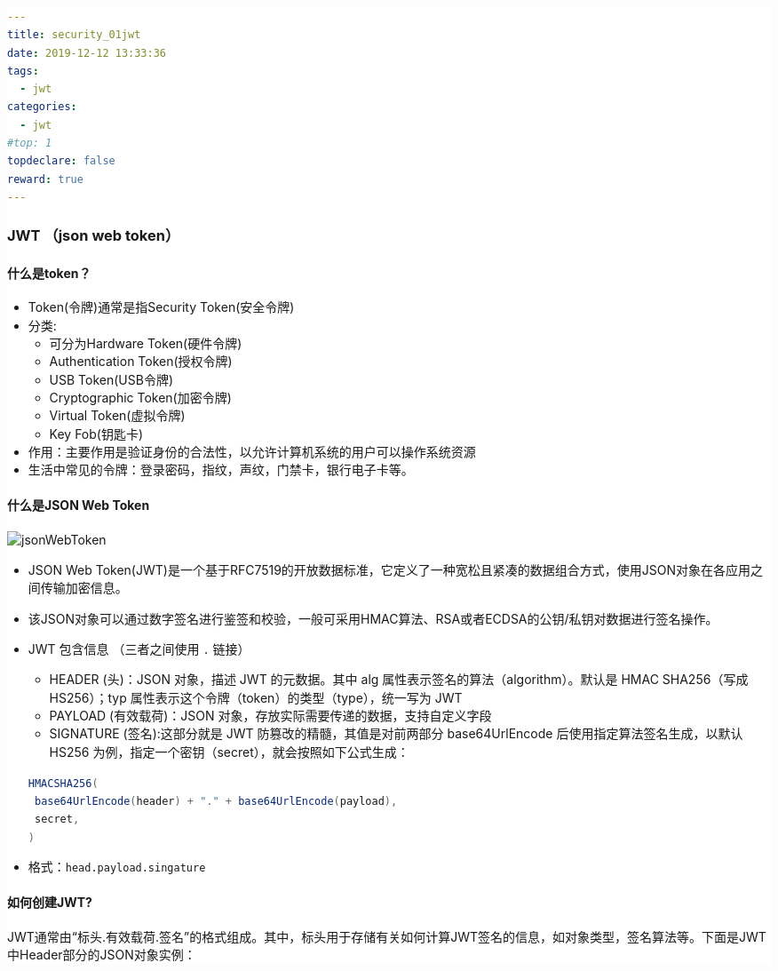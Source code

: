 ```yaml
---
title: security_01jwt
date: 2019-12-12 13:33:36
tags:
  - jwt
categories:
  - jwt
#top: 1
topdeclare: false
reward: true
---
```

### JWT （json web token）
#### 什么是token？
- Token(令牌)通常是指Security Token(安全令牌)
- 分类:
  - 可分为Hardware Token(硬件令牌)
  - Authentication Token(授权令牌)
  - USB Token(USB令牌)
  - Cryptographic Token(加密令牌)
  - Virtual Token(虚拟令牌)
  -  Key Fob(钥匙卡)
- 作用：主要作用是验证身份的合法性，以允许计算机系统的用户可以操作系统资源
- 生活中常见的令牌：登录密码，指纹，声纹，门禁卡，银行电子卡等。

#### 什么是JSON Web Token  
![jsonWebToken](./img/json_web_token.jpg)
  - JSON Web Token(JWT)是一个基于RFC7519的开放数据标准，它定义了一种宽松且紧凑的数据组合方式，使用JSON对象在各应用之间传输加密信息。

  - 该JSON对象可以通过数字签名进行鉴签和校验，一般可采用HMAC算法、RSA或者ECDSA的公钥/私钥对数据进行签名操作。

  - JWT 包含信息 （三者之间使用 `.` 链接）
    - HEADER (头)：JSON 对象，描述 JWT 的元数据。其中 alg 属性表示签名的算法（algorithm）。默认是 HMAC SHA256（写成 HS256）；typ 属性表示这个令牌（token）的类型（type），统一写为 JWT
    - PAYLOAD (有效载荷)：JSON 对象，存放实际需要传递的数据，支持自定义字段
    - SIGNATURE (签名):这部分就是 JWT 防篡改的精髓，其值是对前两部分 base64UrlEncode 后使用指定算法签名生成，以默认 HS256 为例，指定一个密钥（secret），就会按照如下公式生成：
    
    ```java
    HMACSHA256(
     base64UrlEncode(header) + "." + base64UrlEncode(payload),
     secret,
    )
    ```
    
    
    
  - 格式：`head.payload.singature`
#### 如何创建JWT?  
JWT通常由“标头.有效载荷.签名”的格式组成。其中，标头用于存储有关如何计算JWT签名的信息，如对象类型，签名算法等。下面是JWT中Header部分的JSON对象实例：  
